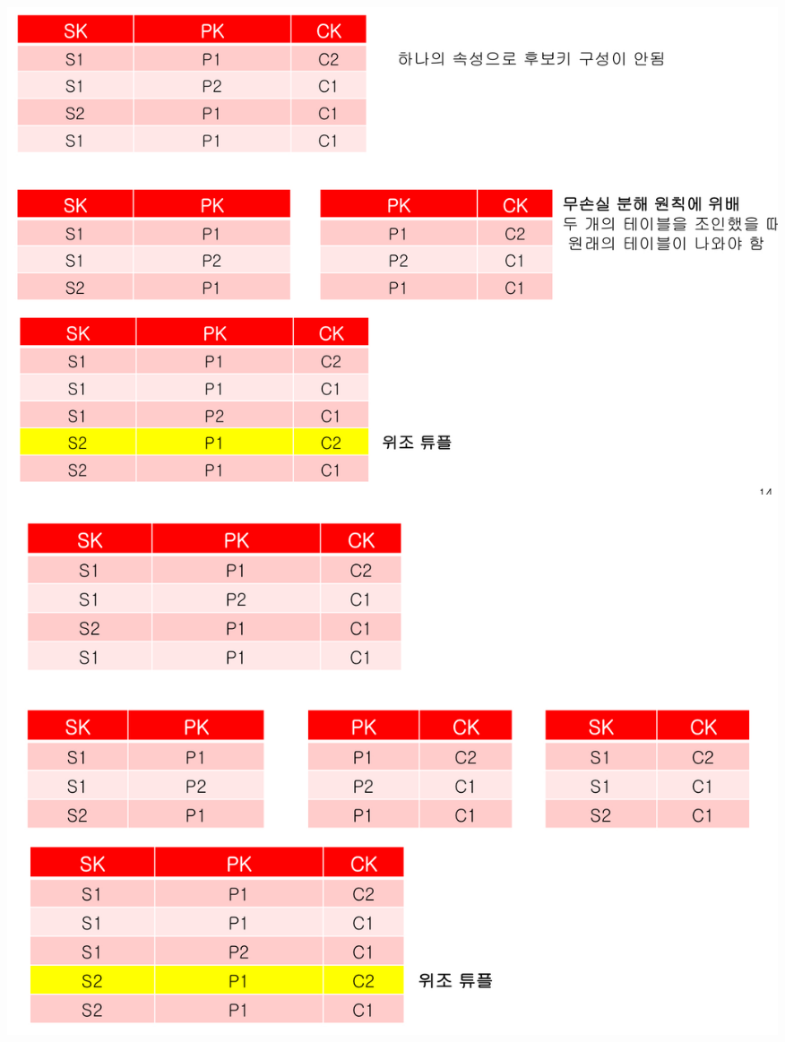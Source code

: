 ![database07](/assets/images/2023-12-07/database07.jpeg)

![database08](/assets/images/2023-12-07/database08.jpeg)
